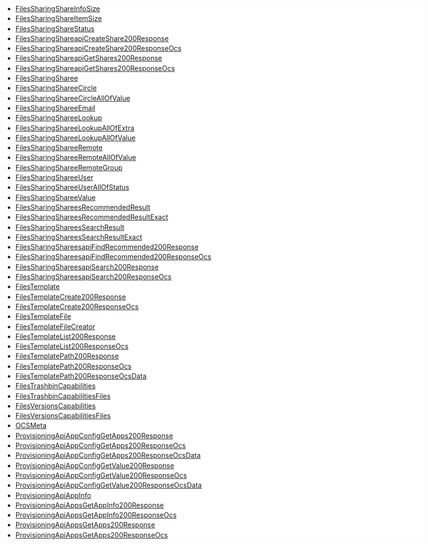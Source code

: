  - [FilesSharingShareInfoSize](docs/FilesSharingShareInfoSize.md)
 - [FilesSharingShareItemSize](docs/FilesSharingShareItemSize.md)
 - [FilesSharingShareStatus](docs/FilesSharingShareStatus.md)
 - [FilesSharingShareapiCreateShare200Response](docs/FilesSharingShareapiCreateShare200Response.md)
 - [FilesSharingShareapiCreateShare200ResponseOcs](docs/FilesSharingShareapiCreateShare200ResponseOcs.md)
 - [FilesSharingShareapiGetShares200Response](docs/FilesSharingShareapiGetShares200Response.md)
 - [FilesSharingShareapiGetShares200ResponseOcs](docs/FilesSharingShareapiGetShares200ResponseOcs.md)
 - [FilesSharingSharee](docs/FilesSharingSharee.md)
 - [FilesSharingShareeCircle](docs/FilesSharingShareeCircle.md)
 - [FilesSharingShareeCircleAllOfValue](docs/FilesSharingShareeCircleAllOfValue.md)
 - [FilesSharingShareeEmail](docs/FilesSharingShareeEmail.md)
 - [FilesSharingShareeLookup](docs/FilesSharingShareeLookup.md)
 - [FilesSharingShareeLookupAllOfExtra](docs/FilesSharingShareeLookupAllOfExtra.md)
 - [FilesSharingShareeLookupAllOfValue](docs/FilesSharingShareeLookupAllOfValue.md)
 - [FilesSharingShareeRemote](docs/FilesSharingShareeRemote.md)
 - [FilesSharingShareeRemoteAllOfValue](docs/FilesSharingShareeRemoteAllOfValue.md)
 - [FilesSharingShareeRemoteGroup](docs/FilesSharingShareeRemoteGroup.md)
 - [FilesSharingShareeUser](docs/FilesSharingShareeUser.md)
 - [FilesSharingShareeUserAllOfStatus](docs/FilesSharingShareeUserAllOfStatus.md)
 - [FilesSharingShareeValue](docs/FilesSharingShareeValue.md)
 - [FilesSharingShareesRecommendedResult](docs/FilesSharingShareesRecommendedResult.md)
 - [FilesSharingShareesRecommendedResultExact](docs/FilesSharingShareesRecommendedResultExact.md)
 - [FilesSharingShareesSearchResult](docs/FilesSharingShareesSearchResult.md)
 - [FilesSharingShareesSearchResultExact](docs/FilesSharingShareesSearchResultExact.md)
 - [FilesSharingShareesapiFindRecommended200Response](docs/FilesSharingShareesapiFindRecommended200Response.md)
 - [FilesSharingShareesapiFindRecommended200ResponseOcs](docs/FilesSharingShareesapiFindRecommended200ResponseOcs.md)
 - [FilesSharingShareesapiSearch200Response](docs/FilesSharingShareesapiSearch200Response.md)
 - [FilesSharingShareesapiSearch200ResponseOcs](docs/FilesSharingShareesapiSearch200ResponseOcs.md)
 - [FilesTemplate](docs/FilesTemplate.md)
 - [FilesTemplateCreate200Response](docs/FilesTemplateCreate200Response.md)
 - [FilesTemplateCreate200ResponseOcs](docs/FilesTemplateCreate200ResponseOcs.md)
 - [FilesTemplateFile](docs/FilesTemplateFile.md)
 - [FilesTemplateFileCreator](docs/FilesTemplateFileCreator.md)
 - [FilesTemplateList200Response](docs/FilesTemplateList200Response.md)
 - [FilesTemplateList200ResponseOcs](docs/FilesTemplateList200ResponseOcs.md)
 - [FilesTemplatePath200Response](docs/FilesTemplatePath200Response.md)
 - [FilesTemplatePath200ResponseOcs](docs/FilesTemplatePath200ResponseOcs.md)
 - [FilesTemplatePath200ResponseOcsData](docs/FilesTemplatePath200ResponseOcsData.md)
 - [FilesTrashbinCapabilities](docs/FilesTrashbinCapabilities.md)
 - [FilesTrashbinCapabilitiesFiles](docs/FilesTrashbinCapabilitiesFiles.md)
 - [FilesVersionsCapabilities](docs/FilesVersionsCapabilities.md)
 - [FilesVersionsCapabilitiesFiles](docs/FilesVersionsCapabilitiesFiles.md)
 - [OCSMeta](docs/OCSMeta.md)
 - [ProvisioningApiAppConfigGetApps200Response](docs/ProvisioningApiAppConfigGetApps200Response.md)
 - [ProvisioningApiAppConfigGetApps200ResponseOcs](docs/ProvisioningApiAppConfigGetApps200ResponseOcs.md)
 - [ProvisioningApiAppConfigGetApps200ResponseOcsData](docs/ProvisioningApiAppConfigGetApps200ResponseOcsData.md)
 - [ProvisioningApiAppConfigGetValue200Response](docs/ProvisioningApiAppConfigGetValue200Response.md)
 - [ProvisioningApiAppConfigGetValue200ResponseOcs](docs/ProvisioningApiAppConfigGetValue200ResponseOcs.md)
 - [ProvisioningApiAppConfigGetValue200ResponseOcsData](docs/ProvisioningApiAppConfigGetValue200ResponseOcsData.md)
 - [ProvisioningApiAppInfo](docs/ProvisioningApiAppInfo.md)
 - [ProvisioningApiAppsGetAppInfo200Response](docs/ProvisioningApiAppsGetAppInfo200Response.md)
 - [ProvisioningApiAppsGetAppInfo200ResponseOcs](docs/ProvisioningApiAppsGetAppInfo200ResponseOcs.md)
 - [ProvisioningApiAppsGetApps200Response](docs/ProvisioningApiAppsGetApps200Response.md)
 - [ProvisioningApiAppsGetApps200ResponseOcs](docs/ProvisioningApiAppsGetApps200ResponseOcs.md)